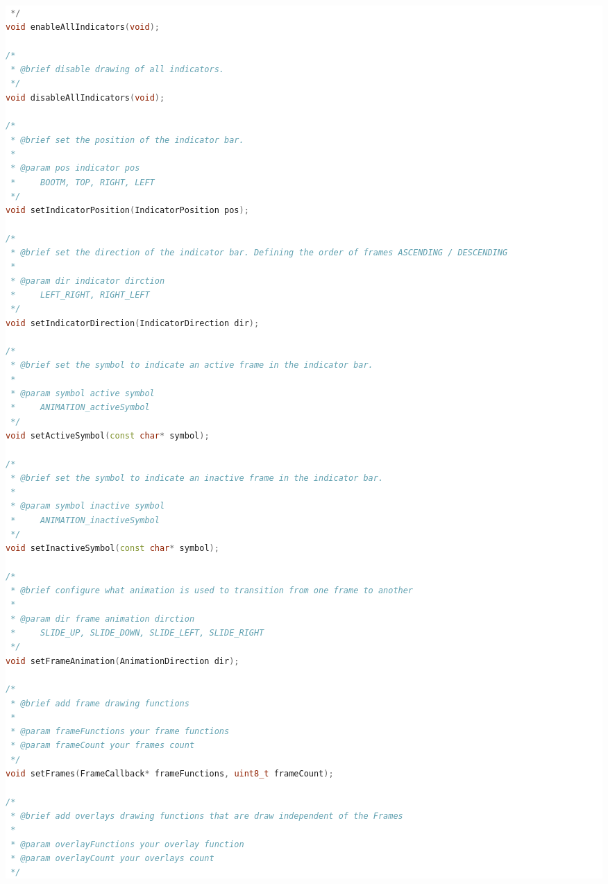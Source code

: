 ```C++
 */
void enableAllIndicators(void);

/*
 * @brief disable drawing of all indicators.
 */
void disableAllIndicators(void);

/*
 * @brief set the position of the indicator bar.
 *
 * @param pos indicator pos
 *     BOOTM, TOP, RIGHT, LEFT
 */
void setIndicatorPosition(IndicatorPosition pos);

/*
 * @brief set the direction of the indicator bar. Defining the order of frames ASCENDING / DESCENDING
 *
 * @param dir indicator dirction
 *     LEFT_RIGHT, RIGHT_LEFT
 */
void setIndicatorDirection(IndicatorDirection dir);

/*
 * @brief set the symbol to indicate an active frame in the indicator bar.
 *
 * @param symbol active symbol
 *     ANIMATION_activeSymbol
 */
void setActiveSymbol(const char* symbol);

/*
 * @brief set the symbol to indicate an inactive frame in the indicator bar.
 *
 * @param symbol inactive symbol
 *     ANIMATION_inactiveSymbol
 */
void setInactiveSymbol(const char* symbol);

/*
 * @brief configure what animation is used to transition from one frame to another
 *
 * @param dir frame animation dirction
 *     SLIDE_UP, SLIDE_DOWN, SLIDE_LEFT, SLIDE_RIGHT
 */
void setFrameAnimation(AnimationDirection dir);

/*
 * @brief add frame drawing functions
 *
 * @param frameFunctions your frame functions
 * @param frameCount your frames count
 */
void setFrames(FrameCallback* frameFunctions, uint8_t frameCount);

/*
 * @brief add overlays drawing functions that are draw independent of the Frames
 *
 * @param overlayFunctions your overlay function
 * @param overlayCount your overlays count
 */
```